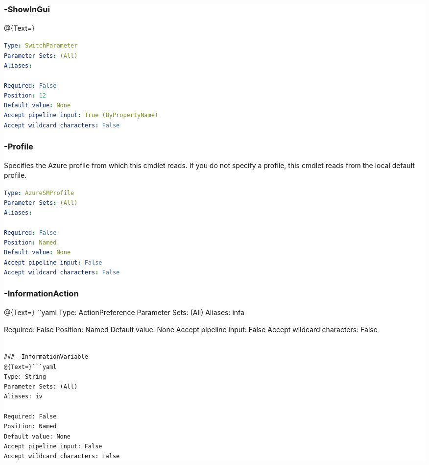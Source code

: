 ### -ShowInGui
@{Text=}

```yaml
Type: SwitchParameter
Parameter Sets: (All)
Aliases: 

Required: False
Position: 12
Default value: None
Accept pipeline input: True (ByPropertyName)
Accept wildcard characters: False
```

### -Profile
Specifies the Azure profile from which this cmdlet reads.
If you do not specify a profile, this cmdlet reads from the local default profile.

```yaml
Type: AzureSMProfile
Parameter Sets: (All)
Aliases: 

Required: False
Position: Named
Default value: None
Accept pipeline input: False
Accept wildcard characters: False
```

### -InformationAction
@{Text=}```yaml
Type: ActionPreference
Parameter Sets: (All)
Aliases: infa

Required: False
Position: Named
Default value: None
Accept pipeline input: False
Accept wildcard characters: False
```

### -InformationVariable
@{Text=}```yaml
Type: String
Parameter Sets: (All)
Aliases: iv

Required: False
Position: Named
Default value: None
Accept pipeline input: False
Accept wildcard characters: False
```
